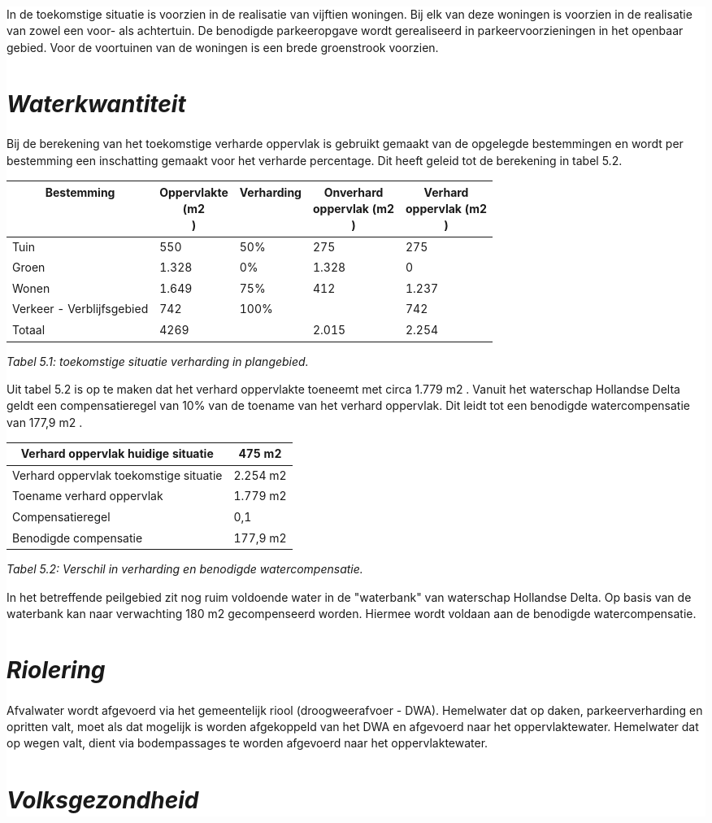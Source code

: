 In de toekomstige situatie is voorzien in de realisatie van vijftien woningen. Bij elk van deze woningen is voorzien in de realisatie van zowel een voor- als achtertuin. De benodigde parkeeropgave wordt gerealiseerd in parkeervoorzieningen in het openbaar gebied. Voor de voortuinen van de woningen is een brede groenstrook voorzien.

# *Waterkwantiteit*

Bij de berekening van het toekomstige verharde oppervlak is gebruikt gemaakt van de opgelegde bestemmingen en wordt per bestemming een inschatting gemaakt voor het verharde percentage. Dit heeft geleid tot de berekening in tabel 5.2.

| Bestemming                | Oppervlakte<br>(m2<br>) | Verharding | Onverhard<br>oppervlak (m2<br>) | Verhard<br>oppervlak (m2<br>) |
|---------------------------|-------------------------|------------|---------------------------------|-------------------------------|
| Tuin                      | 550                     | 50%        | 275                             | 275                           |
| Groen                     | 1.328                   | 0%         | 1.328                           | 0                             |
| Wonen                     | 1.649                   | 75%        | 412                             | 1.237                         |
| Verkeer - Verblijfsgebied | 742                     | 100%       |                                 | 742                           |
| Totaal                    | 4269                    |            | 2.015                           | 2.254                         |

*Tabel 5.1: toekomstige situatie verharding in plangebied.*

Uit tabel 5.2 is op te maken dat het verhard oppervlakte toeneemt met circa 1.779 m2 . Vanuit het waterschap Hollandse Delta geldt een compensatieregel van 10% van de toename van het verhard oppervlak. Dit leidt tot een benodigde watercompensatie van 177,9 m2 .

| Verhard oppervlak huidige situatie     | 475 m2   |
|----------------------------------------|----------|
| Verhard oppervlak toekomstige situatie | 2.254 m2 |
| Toename verhard oppervlak              | 1.779 m2 |
| Compensatieregel                       | 0,1      |
| Benodigde compensatie                  | 177,9 m2 |

*Tabel 5.2: Verschil in verharding en benodigde watercompensatie.*

In het betreffende peilgebied zit nog ruim voldoende water in de "waterbank" van waterschap Hollandse Delta. Op basis van de waterbank kan naar verwachting 180 m2 gecompenseerd worden. Hiermee wordt voldaan aan de benodigde watercompensatie.

# *Riolering*

Afvalwater wordt afgevoerd via het gemeentelijk riool (droogweerafvoer - DWA). Hemelwater dat op daken, parkeerverharding en opritten valt, moet als dat mogelijk is worden afgekoppeld van het DWA en afgevoerd naar het oppervlaktewater. Hemelwater dat op wegen valt, dient via bodempassages te worden afgevoerd naar het oppervlaktewater.

# *Volksgezondheid*

